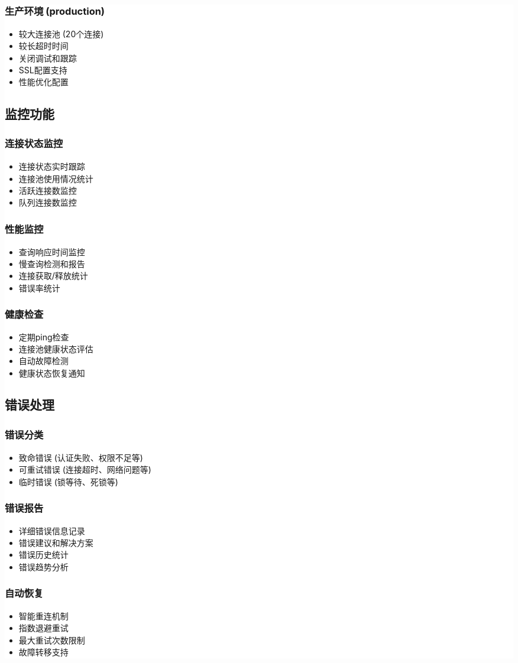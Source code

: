 ### 生产环境 (production)

- 较大连接池 (20个连接)
- 较长超时时间
- 关闭调试和跟踪
- SSL配置支持
- 性能优化配置

## 监控功能

### 连接状态监控

- 连接状态实时跟踪
- 连接池使用情况统计
- 活跃连接数监控
- 队列连接数监控

### 性能监控

- 查询响应时间监控
- 慢查询检测和报告
- 连接获取/释放统计
- 错误率统计

### 健康检查

- 定期ping检查
- 连接池健康状态评估
- 自动故障检测
- 健康状态恢复通知

## 错误处理

### 错误分类

- 致命错误 (认证失败、权限不足等)
- 可重试错误 (连接超时、网络问题等)
- 临时错误 (锁等待、死锁等)

### 错误报告

- 详细错误信息记录
- 错误建议和解决方案
- 错误历史统计
- 错误趋势分析

### 自动恢复

- 智能重连机制
- 指数退避重试
- 最大重试次数限制
- 故障转移支持
